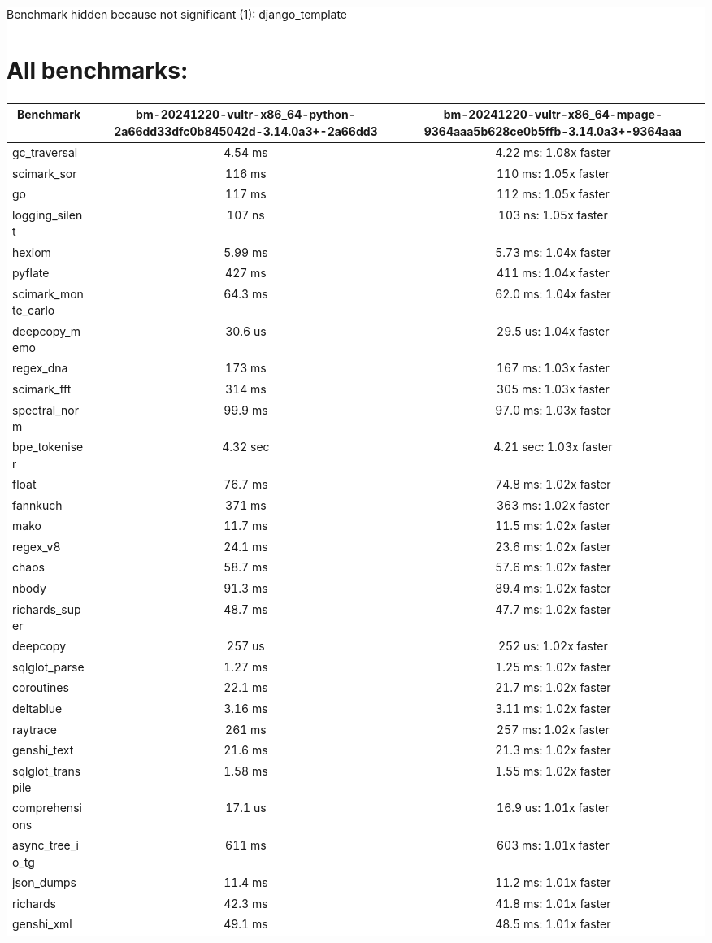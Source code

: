 Benchmark hidden because not significant (1): django_template

All benchmarks:
===============

| Benchmark                  | bm-20241220-vultr-x86_64-python-2a66dd33dfc0b845042d-3.14.0a3+-2a66dd3 | bm-20241220-vultr-x86_64-mpage-9364aaa5b628ce0b5ffb-3.14.0a3+-9364aaa |
|----------------------------|:----------------------------------------------------------------------:|:---------------------------------------------------------------------:|
| gc_traversal               | 4.54 ms                                                                | 4.22 ms: 1.08x faster                                                 |
| scimark_sor                | 116 ms                                                                 | 110 ms: 1.05x faster                                                  |
| go                         | 117 ms                                                                 | 112 ms: 1.05x faster                                                  |
| logging_silent             | 107 ns                                                                 | 103 ns: 1.05x faster                                                  |
| hexiom                     | 5.99 ms                                                                | 5.73 ms: 1.04x faster                                                 |
| pyflate                    | 427 ms                                                                 | 411 ms: 1.04x faster                                                  |
| scimark_monte_carlo        | 64.3 ms                                                                | 62.0 ms: 1.04x faster                                                 |
| deepcopy_memo              | 30.6 us                                                                | 29.5 us: 1.04x faster                                                 |
| regex_dna                  | 173 ms                                                                 | 167 ms: 1.03x faster                                                  |
| scimark_fft                | 314 ms                                                                 | 305 ms: 1.03x faster                                                  |
| spectral_norm              | 99.9 ms                                                                | 97.0 ms: 1.03x faster                                                 |
| bpe_tokeniser              | 4.32 sec                                                               | 4.21 sec: 1.03x faster                                                |
| float                      | 76.7 ms                                                                | 74.8 ms: 1.02x faster                                                 |
| fannkuch                   | 371 ms                                                                 | 363 ms: 1.02x faster                                                  |
| mako                       | 11.7 ms                                                                | 11.5 ms: 1.02x faster                                                 |
| regex_v8                   | 24.1 ms                                                                | 23.6 ms: 1.02x faster                                                 |
| chaos                      | 58.7 ms                                                                | 57.6 ms: 1.02x faster                                                 |
| nbody                      | 91.3 ms                                                                | 89.4 ms: 1.02x faster                                                 |
| richards_super             | 48.7 ms                                                                | 47.7 ms: 1.02x faster                                                 |
| deepcopy                   | 257 us                                                                 | 252 us: 1.02x faster                                                  |
| sqlglot_parse              | 1.27 ms                                                                | 1.25 ms: 1.02x faster                                                 |
| coroutines                 | 22.1 ms                                                                | 21.7 ms: 1.02x faster                                                 |
| deltablue                  | 3.16 ms                                                                | 3.11 ms: 1.02x faster                                                 |
| raytrace                   | 261 ms                                                                 | 257 ms: 1.02x faster                                                  |
| genshi_text                | 21.6 ms                                                                | 21.3 ms: 1.02x faster                                                 |
| sqlglot_transpile          | 1.58 ms                                                                | 1.55 ms: 1.02x faster                                                 |
| comprehensions             | 17.1 us                                                                | 16.9 us: 1.01x faster                                                 |
| async_tree_io_tg           | 611 ms                                                                 | 603 ms: 1.01x faster                                                  |
| json_dumps                 | 11.4 ms                                                                | 11.2 ms: 1.01x faster                                                 |
| richards                   | 42.3 ms                                                                | 41.8 ms: 1.01x faster                                                 |
| genshi_xml                 | 49.1 ms                                                                | 48.5 ms: 1.01x faster                                                 |